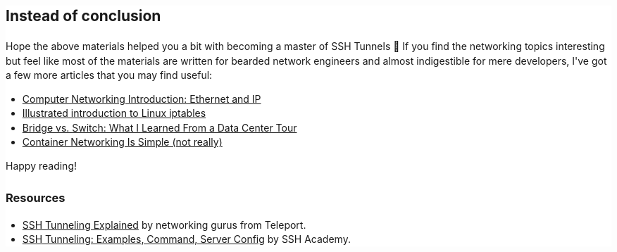 Instead of conclusion
---------------------

Hope the above materials helped you a bit with becoming a master of SSH Tunnels 🧙 If you find the networking topics interesting but feel like most of the materials are written for bearded network engineers and almost indigestible for mere developers, I've got a few more articles that you may find useful:

*   [Computer Networking Introduction: Ethernet and IP](https://iximiuz.com/en/posts/computer-networking-101/)
*   [Illustrated introduction to Linux iptables](https://iximiuz.com/en/posts/laymans-iptables-101/)
*   [Bridge vs. Switch: What I Learned From a Data Center Tour](https://iximiuz.com/en/posts/bridge-vs-switch/)
*   [Container Networking Is Simple (not really)](https://iximiuz.com/en/posts/container-networking-is-simple/)

Happy reading!

### Resources

*   [SSH Tunneling Explained](https://goteleport.com/blog/ssh-tunneling-explained/) by networking gurus from Teleport.
*   [SSH Tunneling: Examples, Command, Server Config](https://www.ssh.com/academy/ssh/tunneling-example) by SSH Academy.